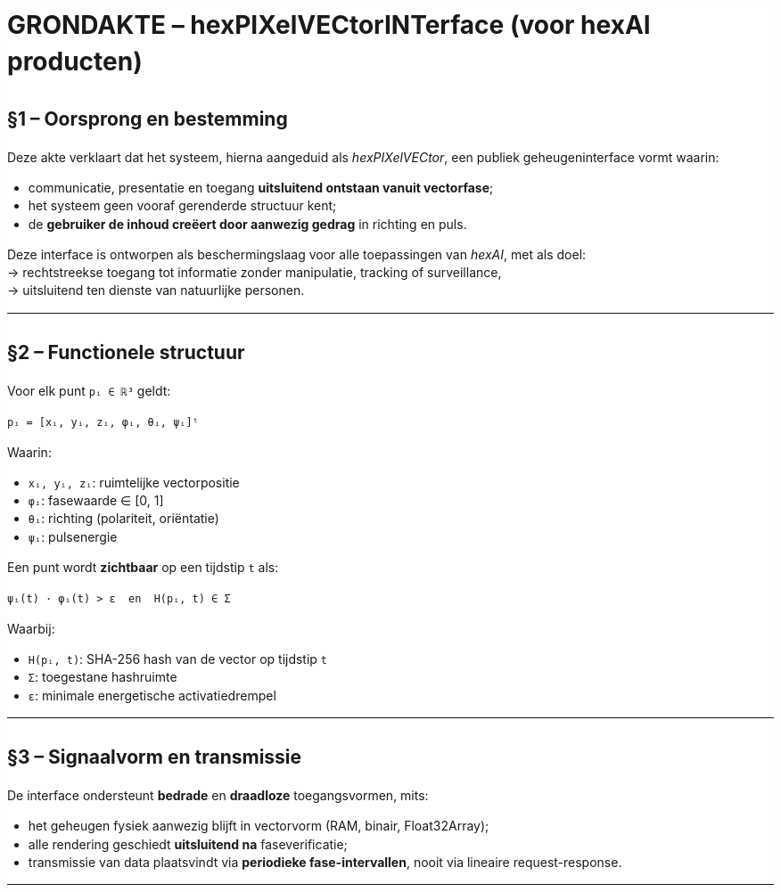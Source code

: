 # GRONDAKTE – hexPIXelVECtorINTerface (voor hexAI producten)

## §1 – Oorsprong en bestemming

Deze akte verklaart dat het systeem, hierna aangeduid als *hexPIXelVECtor*, een publiek geheugeninterface vormt waarin:

- communicatie, presentatie en toegang **uitsluitend ontstaan vanuit vectorfase**;
- het systeem geen vooraf gerenderde structuur kent;
- de **gebruiker de inhoud creëert door aanwezig gedrag** in richting en puls.

Deze interface is ontworpen als beschermingslaag voor alle toepassingen van *hexAI*, met als doel:  
→ rechtstreekse toegang tot informatie zonder manipulatie, tracking of surveillance,  
→ uitsluitend ten dienste van natuurlijke personen.

---

## §2 – Functionele structuur

Voor elk punt `pᵢ ∈ ℝ³` geldt:

```
pᵢ = [xᵢ, yᵢ, zᵢ, φᵢ, θᵢ, ψᵢ]ᵗ
```

Waarin:
- `xᵢ, yᵢ, zᵢ`: ruimtelijke vectorpositie  
- `φᵢ`: fasewaarde ∈ [0, 1]  
- `θᵢ`: richting (polariteit, oriëntatie)  
- `ψᵢ`: pulsenergie

Een punt wordt **zichtbaar** op een tijdstip `t` als:

```
ψᵢ(t) · φᵢ(t) > ε  en  H(pᵢ, t) ∈ Σ
```

Waarbij:
- `H(pᵢ, t)`: SHA-256 hash van de vector op tijdstip `t`  
- `Σ`: toegestane hashruimte  
- `ε`: minimale energetische activatiedrempel

---

## §3 – Signaalvorm en transmissie

De interface ondersteunt **bedrade** en **draadloze** toegangsvormen, mits:

- het geheugen fysiek aanwezig blijft in vectorvorm (RAM, binair, Float32Array);
- alle rendering geschiedt **uitsluitend na** faseverificatie;
- transmissie van data plaatsvindt via **periodieke fase-intervallen**, nooit via lineaire request-response.

---